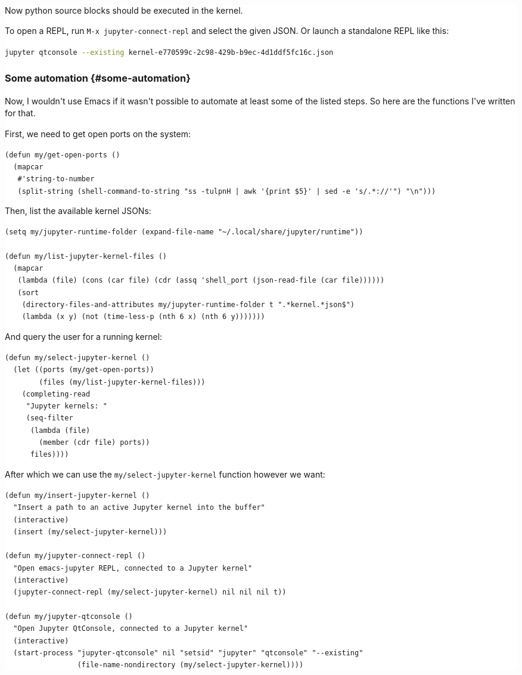 Now python source blocks should be executed in the kernel.

To open a REPL, run `M-x jupyter-connect-repl` and select the given JSON. Or launch a standalone REPL like this:

```bash
jupyter qtconsole --existing kernel-e770599c-2c98-429b-b9ec-4d1ddf5fc16c.json
```


### Some automation {#some-automation}

Now, I wouldn't use Emacs if it wasn't possible to automate at least some of the listed steps. So here are the functions I've written for that.

First, we need to get open ports on the system:

```emacs-lisp
(defun my/get-open-ports ()
  (mapcar
   #'string-to-number
   (split-string (shell-command-to-string "ss -tulpnH | awk '{print $5}' | sed -e 's/.*://'") "\n")))
```

Then, list the available kernel JSONs:

```emacs-lisp
(setq my/jupyter-runtime-folder (expand-file-name "~/.local/share/jupyter/runtime"))

(defun my/list-jupyter-kernel-files ()
  (mapcar
   (lambda (file) (cons (car file) (cdr (assq 'shell_port (json-read-file (car file))))))
   (sort
    (directory-files-and-attributes my/jupyter-runtime-folder t ".*kernel.*json$")
    (lambda (x y) (not (time-less-p (nth 6 x) (nth 6 y)))))))
```

And query the user for a running kernel:

```emacs-lisp
(defun my/select-jupyter-kernel ()
  (let ((ports (my/get-open-ports))
        (files (my/list-jupyter-kernel-files)))
    (completing-read
     "Jupyter kernels: "
     (seq-filter
      (lambda (file)
        (member (cdr file) ports))
      files))))
```

After which we can use the `my/select-jupyter-kernel` function however we want:

```emacs-lisp
(defun my/insert-jupyter-kernel ()
  "Insert a path to an active Jupyter kernel into the buffer"
  (interactive)
  (insert (my/select-jupyter-kernel)))

(defun my/jupyter-connect-repl ()
  "Open emacs-jupyter REPL, connected to a Jupyter kernel"
  (interactive)
  (jupyter-connect-repl (my/select-jupyter-kernel) nil nil nil t))

(defun my/jupyter-qtconsole ()
  "Open Jupyter QtConsole, connected to a Jupyter kernel"
  (interactive)
  (start-process "jupyter-qtconsole" nil "setsid" "jupyter" "qtconsole" "--existing"
                 (file-name-nondirectory (my/select-jupyter-kernel))))
```